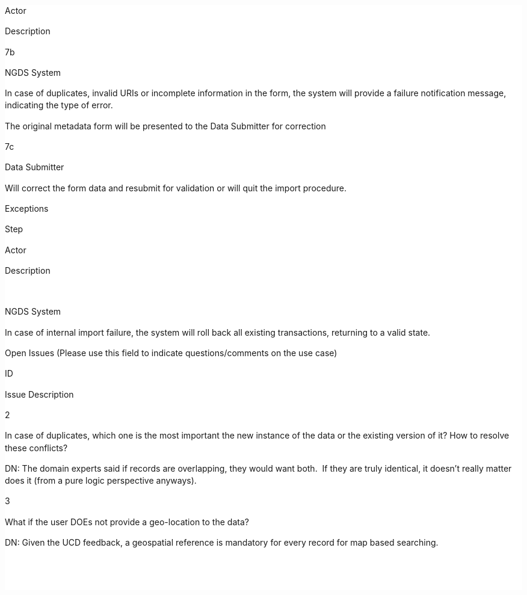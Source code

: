 Actor

Description

7b

NGDS System

In case of duplicates, invalid URIs or incomplete information in the
form, the system will provide a failure notification message, indicating
the type of error.

The original metadata form will be presented to the Data Submitter for
correction

7c

Data Submitter

Will correct the form data and resubmit for validation or will quit the
import procedure.

Exceptions

Step

Actor

Description

 

NGDS System

In case of internal import failure, the system will roll back all
existing transactions, returning to a valid state.

Open Issues (Please use this field to indicate questions/comments on the
use case)

ID

Issue Description

2

In case of duplicates, which one is the most important the new instance
of the data or the existing version of it? How to resolve these
conflicts?

DN: The domain experts said if records are overlapping, they would want
both.  If they are truly identical, it doesn’t really matter does it
(from a pure logic perspective anyways).

3

What if the user DOEs not provide a geo-location to the data?

DN: Given the UCD feedback, a geospatial reference is mandatory for
every record for map based searching.

 

 